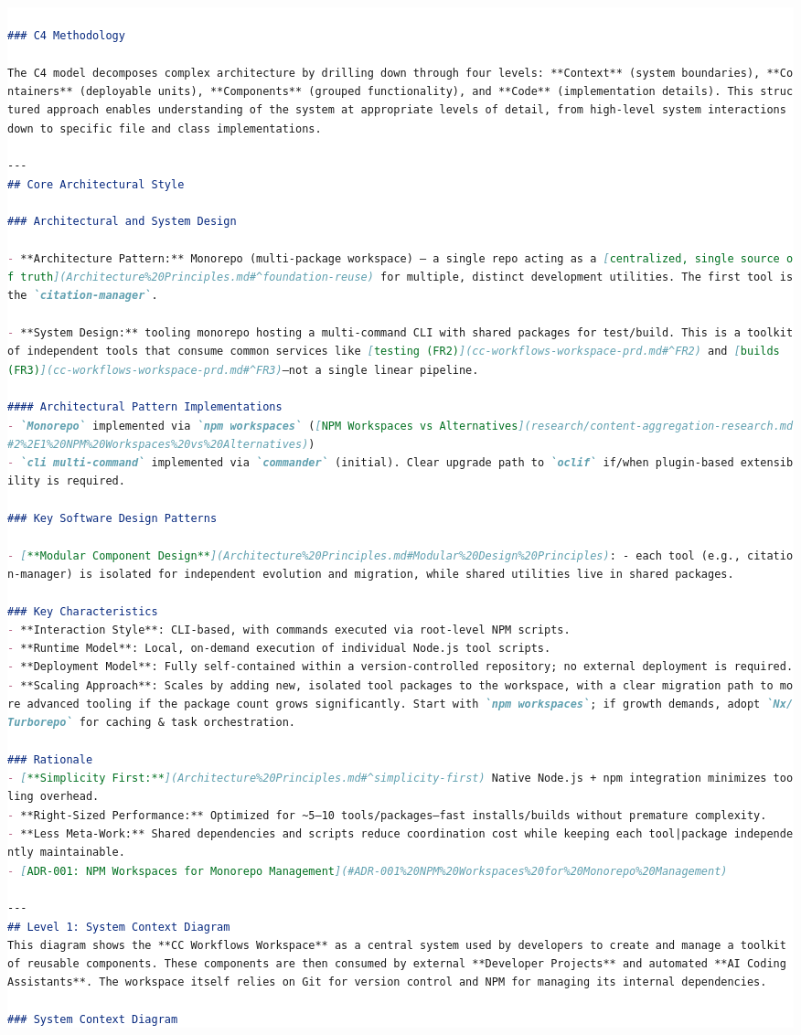 ````markdown

### C4 Methodology

The C4 model decomposes complex architecture by drilling down through four levels: **Context** (system boundaries), **Containers** (deployable units), **Components** (grouped functionality), and **Code** (implementation details). This structured approach enables understanding of the system at appropriate levels of detail, from high-level system interactions down to specific file and class implementations.

---
## Core Architectural Style

### Architectural and System Design

- **Architecture Pattern:** Monorepo (multi-package workspace) — a single repo acting as a [centralized, single source of truth](Architecture%20Principles.md#^foundation-reuse) for multiple, distinct development utilities. The first tool is the `citation-manager`.

- **System Design:** tooling monorepo hosting a multi-command CLI with shared packages for test/build. This is a toolkit of independent tools that consume common services like [testing (FR2)](cc-workflows-workspace-prd.md#^FR2) and [builds (FR3)](cc-workflows-workspace-prd.md#^FR3)—not a single linear pipeline.

#### Architectural Pattern Implementations
- `Monorepo` implemented via `npm workspaces` ([NPM Workspaces vs Alternatives](research/content-aggregation-research.md#2%2E1%20NPM%20Workspaces%20vs%20Alternatives))
- `cli multi-command` implemented via `commander` (initial). Clear upgrade path to `oclif` if/when plugin-based extensibility is required.

### Key Software Design Patterns

- [**Modular Component Design**](Architecture%20Principles.md#Modular%20Design%20Principles): - each tool (e.g., citation-manager) is isolated for independent evolution and migration, while shared utilities live in shared packages.

### Key Characteristics
- **Interaction Style**: CLI-based, with commands executed via root-level NPM scripts.
- **Runtime Model**: Local, on-demand execution of individual Node.js tool scripts.
- **Deployment Model**: Fully self-contained within a version-controlled repository; no external deployment is required.
- **Scaling Approach**: Scales by adding new, isolated tool packages to the workspace, with a clear migration path to more advanced tooling if the package count grows significantly. Start with `npm workspaces`; if growth demands, adopt `Nx/Turborepo` for caching & task orchestration.

### Rationale
- [**Simplicity First:**](Architecture%20Principles.md#^simplicity-first) Native Node.js + npm integration minimizes tooling overhead.
- **Right-Sized Performance:** Optimized for ~5–10 tools/packages—fast installs/builds without premature complexity.
- **Less Meta-Work:** Shared dependencies and scripts reduce coordination cost while keeping each tool|package independently maintainable.
- [ADR-001: NPM Workspaces for Monorepo Management](#ADR-001%20NPM%20Workspaces%20for%20Monorepo%20Management)

---
## Level 1: System Context Diagram
This diagram shows the **CC Workflows Workspace** as a central system used by developers to create and manage a toolkit of reusable components. These components are then consumed by external **Developer Projects** and automated **AI Coding Assistants**. The workspace itself relies on Git for version control and NPM for managing its internal dependencies.

### System Context Diagram

````